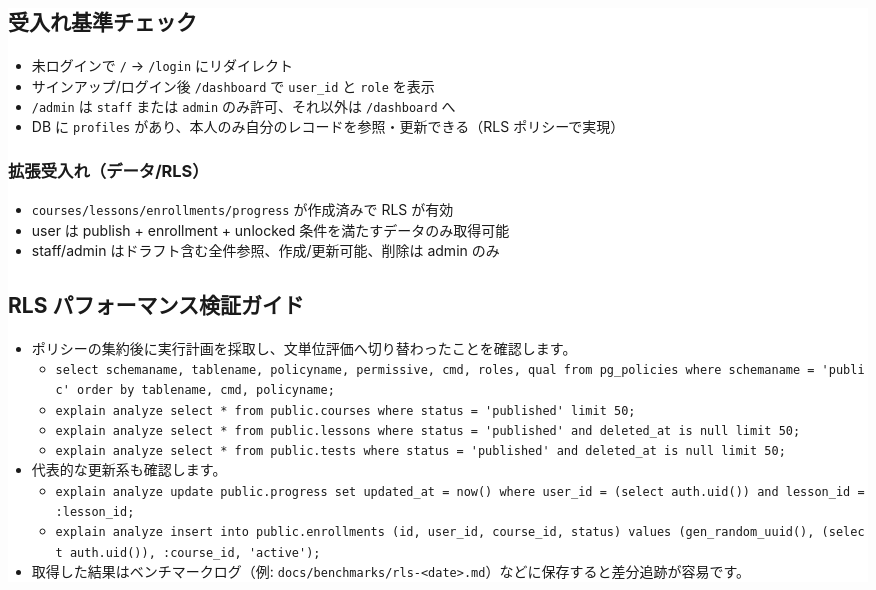 ## 受入れ基準チェック
- 未ログインで `/` → `/login` にリダイレクト
- サインアップ/ログイン後 `/dashboard` で `user_id` と `role` を表示
- `/admin` は `staff` または `admin` のみ許可、それ以外は `/dashboard` へ
- DB に `profiles` があり、本人のみ自分のレコードを参照・更新できる（RLS ポリシーで実現）

### 拡張受入れ（データ/RLS）
- `courses/lessons/enrollments/progress` が作成済みで RLS が有効
- user は publish + enrollment + unlocked 条件を満たすデータのみ取得可能
- staff/admin はドラフト含む全件参照、作成/更新可能、削除は admin のみ

## RLS パフォーマンス検証ガイド
- ポリシーの集約後に実行計画を採取し、文単位評価へ切り替わったことを確認します。
  - `select schemaname, tablename, policyname, permissive, cmd, roles, qual from pg_policies where schemaname = 'public' order by tablename, cmd, policyname;`
  - `explain analyze select * from public.courses where status = 'published' limit 50;`
  - `explain analyze select * from public.lessons where status = 'published' and deleted_at is null limit 50;`
  - `explain analyze select * from public.tests where status = 'published' and deleted_at is null limit 50;`
- 代表的な更新系も確認します。
  - `explain analyze update public.progress set updated_at = now() where user_id = (select auth.uid()) and lesson_id = :lesson_id;`
  - `explain analyze insert into public.enrollments (id, user_id, course_id, status) values (gen_random_uuid(), (select auth.uid()), :course_id, 'active');`
- 取得した結果はベンチマークログ（例: `docs/benchmarks/rls-<date>.md`）などに保存すると差分追跡が容易です。

